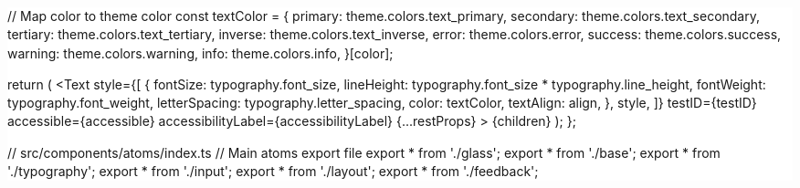   // Map color to theme color
  const textColor = {
    primary: theme.colors.text_primary,
    secondary: theme.colors.text_secondary,
    tertiary: theme.colors.text_tertiary,
    inverse: theme.colors.text_inverse,
    error: theme.colors.error,
    success: theme.colors.success,
    warning: theme.colors.warning,
    info: theme.colors.info,
  }[color];
  
  return (
    <Text
      style={[
        {
          fontSize: typography.font_size,
          lineHeight: typography.font_size * typography.line_height,
          fontWeight: typography.font_weight,
          letterSpacing: typography.letter_spacing,
          color: textColor,
          textAlign: align,
        },
        style,
      ]}
      testID={testID}
      accessible={accessible}
      accessibilityLabel={accessibilityLabel}
      {...restProps}
    >
      {children}
    </Text>
  );
};

</file>
<file path="src/components/atoms/index.ts">
// src/components/atoms/index.ts
// Main atoms export file
export * from './glass';
export * from './base';
export * from './typography';
export * from './input';
export * from './layout';
export * from './feedback';

</file>
<file path="src/components/molecules/button/index.ts">

</file>
<file path="src/components/molecules/display/index.ts">

</file>
<file path="src/components/molecules/input/index.ts">
